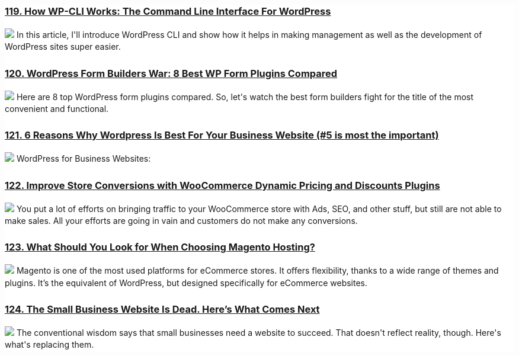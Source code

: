 ### [119. How WP-CLI Works: The Command Line Interface For WordPress](https://hackernoon.com/how-wp-cli-works-the-command-line-interface-for-wordpress-pn2f3787)
![](https://cdn.hackernoon.com/images/cA8035CSgxVfNPLowwjr6nbVDN02-0x6x35bq.jpeg)
In this article, I'll introduce WordPress CLI  and show how it helps in making management as well as the development of WordPress sites super easier.

### [120. WordPress Form Builders War: 8 Best WP Form Plugins Compared](https://hackernoon.com/wordpress-form-builders-war-8-best-wp-form-plugins-compared-pt1z377p)
![](https://cdn.hackernoon.com/images/SQvkITATwiRz44DYtUV3LhvpJxt2-0le355v.jpeg)
Here are 8 top WordPress form plugins compared.  So, let's watch the best form builders fight for the title of the most convenient and functional. 


### [121. 6 Reasons Why Wordpress Is Best For Your Business Website (#5 is most the important)](https://hackernoon.com/6-reasons-why-wordpress-is-best-for-your-business-website-5-is-most-important-lp1el312c)
![](https://cdn.hackernoon.com/images/yyuy32id.jpg)
WordPress for Business Websites:

### [122. Improve Store Conversions with WooCommerce Dynamic Pricing and Discounts Plugins](https://hackernoon.com/improve-store-conversions-with-woocommerce-dynamic-pricing-and-discounts-plugins-o92h324n)
![](https://cdn.hackernoon.com/images/gx1eq32p1.jpg)
You put a lot of efforts on bringing traffic to your WooCommerce store with Ads, SEO, and other stuff, but still are not able to make sales. All your efforts are going in vain and customers do not make any conversions.

### [123. What Should You Look for When Choosing Magento Hosting?](https://hackernoon.com/what-should-you-look-for-when-choosing-magento-hosting-cu1b24ts)
![](https://cdn.hackernoon.com/drafts/zodw3v7z.png)
Magento is one of the most used platforms for eCommerce stores. It offers flexibility, thanks to a wide range of themes and plugins. It’s the equivalent of WordPress, but designed specifically for eCommerce websites.

### [124. The Small Business Website Is Dead. Here’s What Comes Next](https://hackernoon.com/the-small-business-website-is-dead-heres-what-comes-next)
![](https://cdn.hackernoon.com/images/25FD7aJjvQXZmpBWsHFW5JYdjMt1-gm93pl8.jpeg)
The conventional wisdom says that small businesses need a website to succeed. That doesn't reflect reality, though. Here's what's replacing them.

